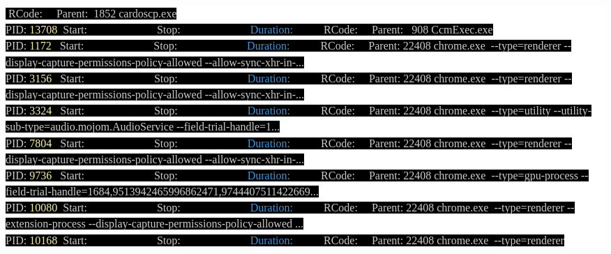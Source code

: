   </span><span style='font-size:12.0pt;font-family:"Lucida Console";color:#CCCCCC;
  background:black'> RCode:     Parent:  1852 cardoscp.exe<br>
  PID: </span><span style='font-size:12.0pt;font-family:"Lucida Console";
  color:#F9F1A5;background:black'>13708  </span><span style='font-size:12.0pt;
  font-family:"Lucida Console";color:#CCCCCC;background:black'>Start:                        
  Stop:                         </span><span style='font-size:12.0pt;
  font-family:"Lucida Console";color:#3A96DD;background:black'>Duration:          
  </span><span style='font-size:12.0pt;font-family:"Lucida Console";color:#CCCCCC;
  background:black'>RCode:     Parent:   908 CcmExec.exe<br>
  PID: </span><span style='font-size:12.0pt;font-family:"Lucida Console";
  color:#F9F1A5;background:black'>1172   </span><span style='font-size:12.0pt;
  font-family:"Lucida Console";color:#CCCCCC;background:black'>Start:                        
  Stop:                         </span><span style='font-size:12.0pt;
  font-family:"Lucida Console";color:#3A96DD;background:black'>Duration:          
  </span><span style='font-size:12.0pt;font-family:"Lucida Console";color:#CCCCCC;
  background:black'>RCode:     Parent: 22408 chrome.exe  --type=renderer
  --display-capture-permissions-policy-allowed --allow-sync-xhr-in-...<br>
  PID: </span><span style='font-size:12.0pt;font-family:"Lucida Console";
  color:#F9F1A5;background:black'>3156   </span><span style='font-size:12.0pt;
  font-family:"Lucida Console";color:#CCCCCC;background:black'>Start:                        
  Stop:                         </span><span style='font-size:12.0pt;
  font-family:"Lucida Console";color:#3A96DD;background:black'>Duration:          
  </span><span style='font-size:12.0pt;font-family:"Lucida Console";color:#CCCCCC;
  background:black'>RCode:     Parent: 22408 chrome.exe  --type=renderer
  --display-capture-permissions-policy-allowed --allow-sync-xhr-in-...<br>
  PID: </span><span style='font-size:12.0pt;font-family:"Lucida Console";
  color:#F9F1A5;background:black'>3324   </span><span style='font-size:12.0pt;
  font-family:"Lucida Console";color:#CCCCCC;background:black'>Start:                        
  Stop:                         </span><span style='font-size:12.0pt;
  font-family:"Lucida Console";color:#3A96DD;background:black'>Duration:          
  </span><span style='font-size:12.0pt;font-family:"Lucida Console";color:#CCCCCC;
  background:black'>RCode:     Parent: 22408 chrome.exe  --type=utility
  --utility-sub-type=audio.mojom.AudioService --field-trial-handle=1...<br>
  PID: </span><span style='font-size:12.0pt;font-family:"Lucida Console";
  color:#F9F1A5;background:black'>7804   </span><span style='font-size:12.0pt;
  font-family:"Lucida Console";color:#CCCCCC;background:black'>Start:                        
  Stop:                         </span><span style='font-size:12.0pt;
  font-family:"Lucida Console";color:#3A96DD;background:black'>Duration:          
  </span><span style='font-size:12.0pt;font-family:"Lucida Console";color:#CCCCCC;
  background:black'>RCode:     Parent: 22408 chrome.exe  --type=renderer
  --display-capture-permissions-policy-allowed --allow-sync-xhr-in-...<br>
  PID: </span><span style='font-size:12.0pt;font-family:"Lucida Console";
  color:#F9F1A5;background:black'>9736   </span><span style='font-size:12.0pt;
  font-family:"Lucida Console";color:#CCCCCC;background:black'>Start:                        
  Stop:                         </span><span style='font-size:12.0pt;
  font-family:"Lucida Console";color:#3A96DD;background:black'>Duration:          
  </span><span style='font-size:12.0pt;font-family:"Lucida Console";color:#CCCCCC;
  background:black'>RCode:     Parent: 22408 chrome.exe  --type=gpu-process
  --field-trial-handle=1684,9513942465996862471,9744407511422669...<br>
  PID: </span><span style='font-size:12.0pt;font-family:"Lucida Console";
  color:#F9F1A5;background:black'>10080  </span><span style='font-size:12.0pt;
  font-family:"Lucida Console";color:#CCCCCC;background:black'>Start:                        
  Stop:                         </span><span style='font-size:12.0pt;
  font-family:"Lucida Console";color:#3A96DD;background:black'>Duration:           </span><span
  style='font-size:12.0pt;font-family:"Lucida Console";color:#CCCCCC;background:
  black'>RCode:     Parent: 22408 chrome.exe  --type=renderer
  --extension-process --display-capture-permissions-policy-allowed ...<br>
  PID: </span><span style='font-size:12.0pt;font-family:"Lucida Console";
  color:#F9F1A5;background:black'>10168  </span><span style='font-size:12.0pt;
  font-family:"Lucida Console";color:#CCCCCC;background:black'>Start:                        
  Stop:                         </span><span style='font-size:12.0pt;
  font-family:"Lucida Console";color:#3A96DD;background:black'>Duration:          
  </span><span style='font-size:12.0pt;font-family:"Lucida Console";color:#CCCCCC;
  background:black'>RCode:     Parent: 22408 chrome.exe  --type=renderer